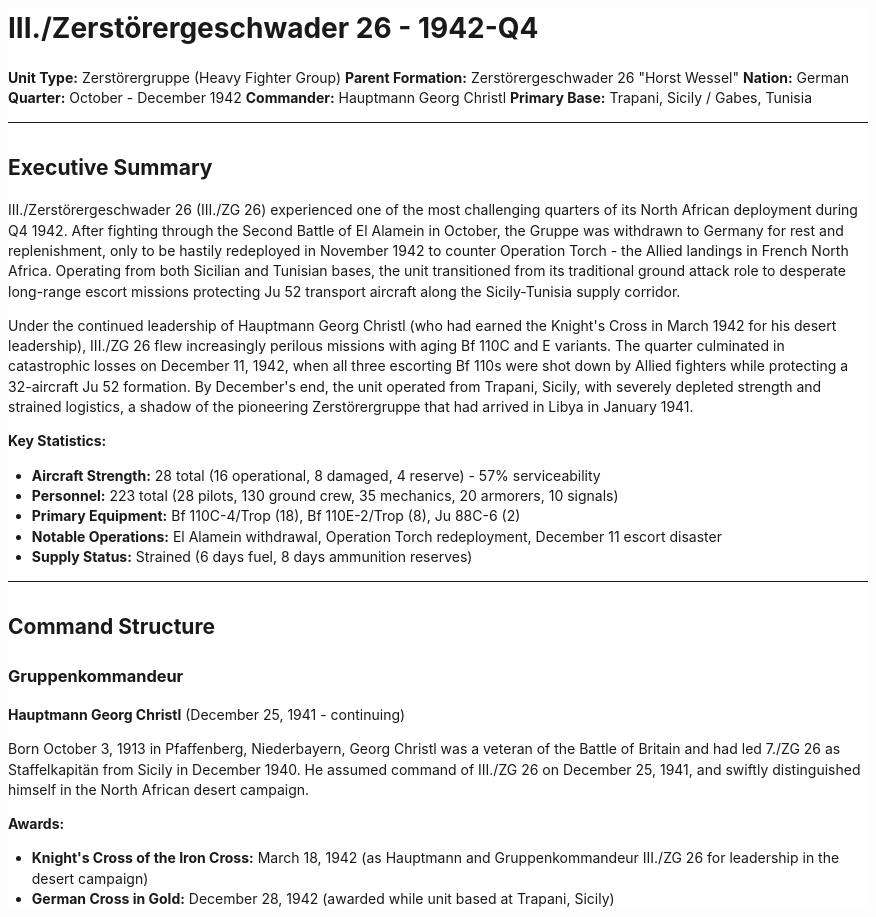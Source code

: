 # III./Zerstörergeschwader 26 - 1942-Q4

**Unit Type:** Zerstörergruppe (Heavy Fighter Group)
**Parent Formation:** Zerstörergeschwader 26 "Horst Wessel"
**Nation:** German
**Quarter:** October - December 1942
**Commander:** Hauptmann Georg Christl
**Primary Base:** Trapani, Sicily / Gabes, Tunisia

---

## Executive Summary

III./Zerstörergeschwader 26 (III./ZG 26) experienced one of the most challenging quarters of its North African deployment during Q4 1942. After fighting through the Second Battle of El Alamein in October, the Gruppe was withdrawn to Germany for rest and replenishment, only to be hastily redeployed in November 1942 to counter Operation Torch - the Allied landings in French North Africa. Operating from both Sicilian and Tunisian bases, the unit transitioned from its traditional ground attack role to desperate long-range escort missions protecting Ju 52 transport aircraft along the Sicily-Tunisia supply corridor.

Under the continued leadership of Hauptmann Georg Christl (who had earned the Knight's Cross in March 1942 for his desert leadership), III./ZG 26 flew increasingly perilous missions with aging Bf 110C and E variants. The quarter culminated in catastrophic losses on December 11, 1942, when all three escorting Bf 110s were shot down by Allied fighters while protecting a 32-aircraft Ju 52 formation. By December's end, the unit operated from Trapani, Sicily, with severely depleted strength and strained logistics, a shadow of the pioneering Zerstörergruppe that had arrived in Libya in January 1941.

**Key Statistics:**
- **Aircraft Strength:** 28 total (16 operational, 8 damaged, 4 reserve) - 57% serviceability
- **Personnel:** 223 total (28 pilots, 130 ground crew, 35 mechanics, 20 armorers, 10 signals)
- **Primary Equipment:** Bf 110C-4/Trop (18), Bf 110E-2/Trop (8), Ju 88C-6 (2)
- **Notable Operations:** El Alamein withdrawal, Operation Torch redeployment, December 11 escort disaster
- **Supply Status:** Strained (6 days fuel, 8 days ammunition reserves)

---

## Command Structure

### Gruppenkommandeur
**Hauptmann Georg Christl** (December 25, 1941 - continuing)

Born October 3, 1913 in Pfaffenberg, Niederbayern, Georg Christl was a veteran of the Battle of Britain and had led 7./ZG 26 as Staffelkapitän from Sicily in December 1940. He assumed command of III./ZG 26 on December 25, 1941, and swiftly distinguished himself in the North African desert campaign.

**Awards:**
- **Knight's Cross of the Iron Cross:** March 18, 1942 (as Hauptmann and Gruppenkommandeur III./ZG 26 for leadership in the desert campaign)
- **German Cross in Gold:** December 28, 1942 (awarded while unit based at Trapani, Sicily)

